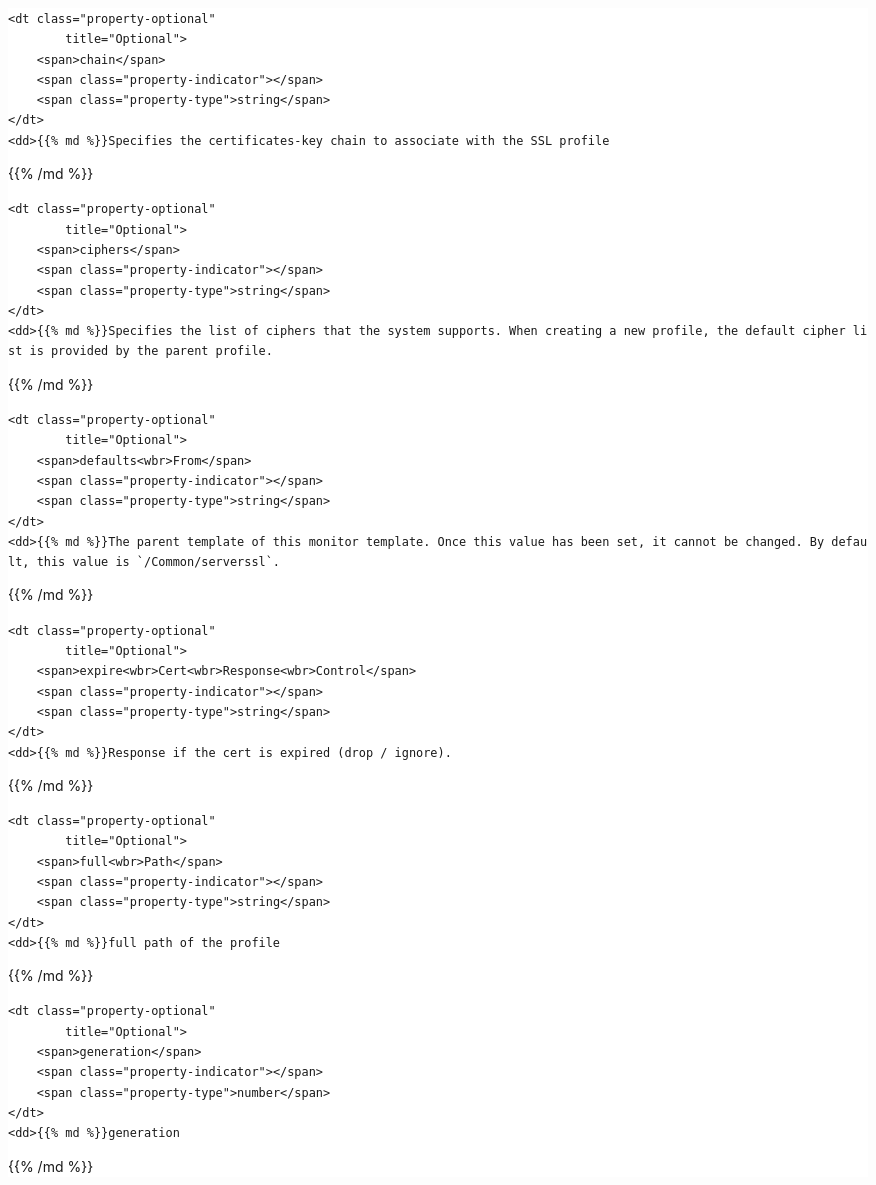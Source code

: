     <dt class="property-optional"
            title="Optional">
        <span>chain</span>
        <span class="property-indicator"></span>
        <span class="property-type">string</span>
    </dt>
    <dd>{{% md %}}Specifies the certificates-key chain to associate with the SSL profile
{{% /md %}}</dd>

    <dt class="property-optional"
            title="Optional">
        <span>ciphers</span>
        <span class="property-indicator"></span>
        <span class="property-type">string</span>
    </dt>
    <dd>{{% md %}}Specifies the list of ciphers that the system supports. When creating a new profile, the default cipher list is provided by the parent profile.
{{% /md %}}</dd>

    <dt class="property-optional"
            title="Optional">
        <span>defaults<wbr>From</span>
        <span class="property-indicator"></span>
        <span class="property-type">string</span>
    </dt>
    <dd>{{% md %}}The parent template of this monitor template. Once this value has been set, it cannot be changed. By default, this value is `/Common/serverssl`.
{{% /md %}}</dd>

    <dt class="property-optional"
            title="Optional">
        <span>expire<wbr>Cert<wbr>Response<wbr>Control</span>
        <span class="property-indicator"></span>
        <span class="property-type">string</span>
    </dt>
    <dd>{{% md %}}Response if the cert is expired (drop / ignore).
{{% /md %}}</dd>

    <dt class="property-optional"
            title="Optional">
        <span>full<wbr>Path</span>
        <span class="property-indicator"></span>
        <span class="property-type">string</span>
    </dt>
    <dd>{{% md %}}full path of the profile
{{% /md %}}</dd>

    <dt class="property-optional"
            title="Optional">
        <span>generation</span>
        <span class="property-indicator"></span>
        <span class="property-type">number</span>
    </dt>
    <dd>{{% md %}}generation
{{% /md %}}</dd>
